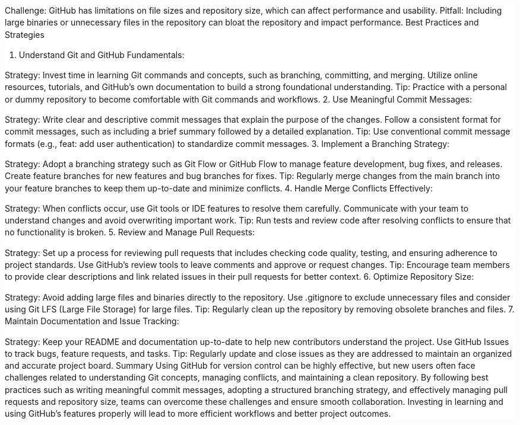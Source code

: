 Challenge: GitHub has limitations on file sizes and repository size, which can affect performance and usability.
Pitfall: Including large binaries or unnecessary files in the repository can bloat the repository and impact performance.
Best Practices and Strategies
1. Understand Git and GitHub Fundamentals:

Strategy: Invest time in learning Git commands and concepts, such as branching, committing, and merging. Utilize online resources, tutorials, and GitHub’s own documentation to build a strong foundational understanding.
Tip: Practice with a personal or dummy repository to become comfortable with Git commands and workflows.
2. Use Meaningful Commit Messages:

Strategy: Write clear and descriptive commit messages that explain the purpose of the changes. Follow a consistent format for commit messages, such as including a brief summary followed by a detailed explanation.
Tip: Use conventional commit message formats (e.g., feat: add user authentication) to standardize commit messages.
3. Implement a Branching Strategy:

Strategy: Adopt a branching strategy such as Git Flow or GitHub Flow to manage feature development, bug fixes, and releases. Create feature branches for new features and bug branches for fixes.
Tip: Regularly merge changes from the main branch into your feature branches to keep them up-to-date and minimize conflicts.
4. Handle Merge Conflicts Effectively:

Strategy: When conflicts occur, use Git tools or IDE features to resolve them carefully. Communicate with your team to understand changes and avoid overwriting important work.
Tip: Run tests and review code after resolving conflicts to ensure that no functionality is broken.
5. Review and Manage Pull Requests:

Strategy: Set up a process for reviewing pull requests that includes checking code quality, testing, and ensuring adherence to project standards. Use GitHub’s review tools to leave comments and approve or request changes.
Tip: Encourage team members to provide clear descriptions and link related issues in their pull requests for better context.
6. Optimize Repository Size:

Strategy: Avoid adding large files and binaries directly to the repository. Use .gitignore to exclude unnecessary files and consider using Git LFS (Large File Storage) for large files.
Tip: Regularly clean up the repository by removing obsolete branches and files.
7. Maintain Documentation and Issue Tracking:

Strategy: Keep your README and documentation up-to-date to help new contributors understand the project. Use GitHub Issues to track bugs, feature requests, and tasks.
Tip: Regularly update and close issues as they are addressed to maintain an organized and accurate project board.
Summary
Using GitHub for version control can be highly effective, but new users often face challenges related to understanding Git concepts, managing conflicts, and maintaining a clean repository. By following best practices such as writing meaningful commit messages, adopting a structured branching strategy, and effectively managing pull requests and repository size, teams can overcome these challenges and ensure smooth collaboration. Investing in learning and using GitHub’s features properly will lead to more efficient workflows and better project outcomes.
